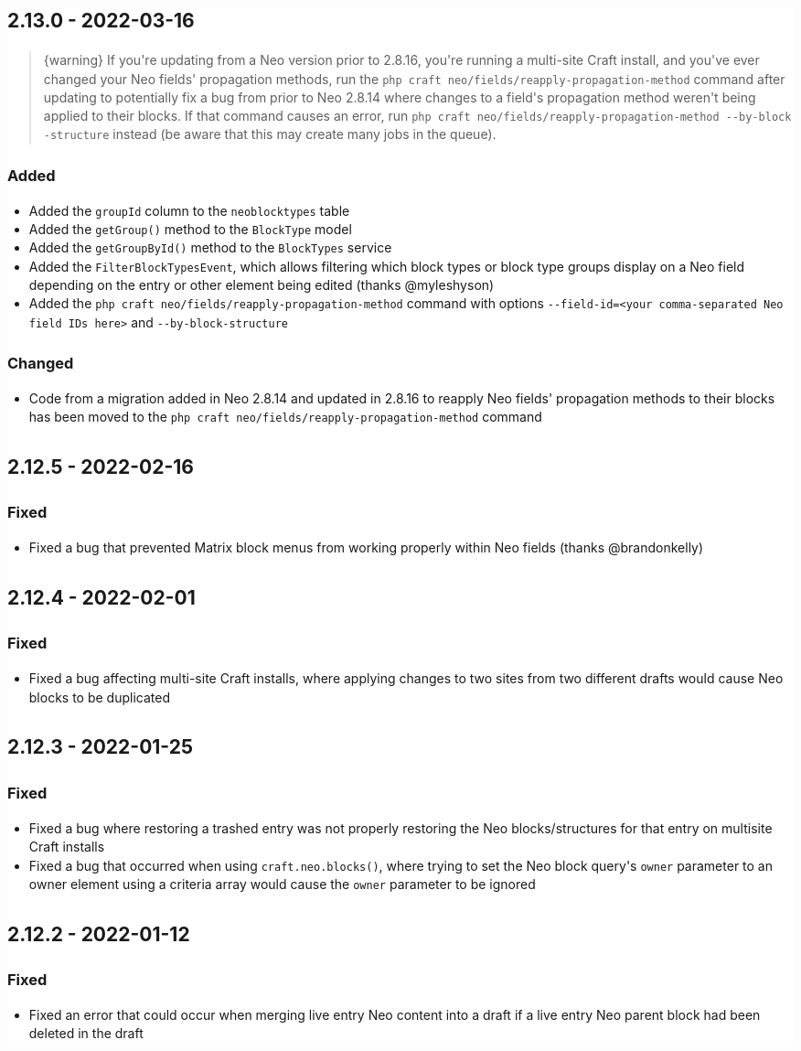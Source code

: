 ## 2.13.0 - 2022-03-16

> {warning} If you're updating from a Neo version prior to 2.8.16, you're running a multi-site Craft install, and you've ever changed your Neo fields' propagation methods, run the `php craft neo/fields/reapply-propagation-method` command after updating to potentially fix a bug from prior to Neo 2.8.14 where changes to a field's propagation method weren't being applied to their blocks. If that command causes an error, run `php craft neo/fields/reapply-propagation-method --by-block-structure` instead (be aware that this may create many jobs in the queue).

### Added
- Added the `groupId` column to the `neoblocktypes` table
- Added the `getGroup()` method to the `BlockType` model
- Added the `getGroupById()` method to the `BlockTypes` service
- Added the `FilterBlockTypesEvent`, which allows filtering which block types or block type groups display on a Neo field depending on the entry or other element being edited (thanks @myleshyson)
- Added the `php craft neo/fields/reapply-propagation-method` command with options `--field-id=<your comma-separated Neo field IDs here>` and `--by-block-structure`

### Changed
- Code from a migration added in Neo 2.8.14 and updated in 2.8.16 to reapply Neo fields' propagation methods to their blocks has been moved to the `php craft neo/fields/reapply-propagation-method` command

## 2.12.5 - 2022-02-16

### Fixed
- Fixed a bug that prevented Matrix block menus from working properly within Neo fields (thanks @brandonkelly)

## 2.12.4 - 2022-02-01

### Fixed
- Fixed a bug affecting multi-site Craft installs, where applying changes to two sites from two different drafts would cause Neo blocks to be duplicated

## 2.12.3 - 2022-01-25

### Fixed
- Fixed a bug where restoring a trashed entry was not properly restoring the Neo blocks/structures for that entry on multisite Craft installs
- Fixed a bug that occurred when using `craft.neo.blocks()`, where trying to set the Neo block query's `owner` parameter to an owner element using a criteria array would cause the `owner` parameter to be ignored

## 2.12.2 - 2022-01-12

### Fixed
- Fixed an error that could occur when merging live entry Neo content into a draft if a live entry Neo parent block had been deleted in the draft
